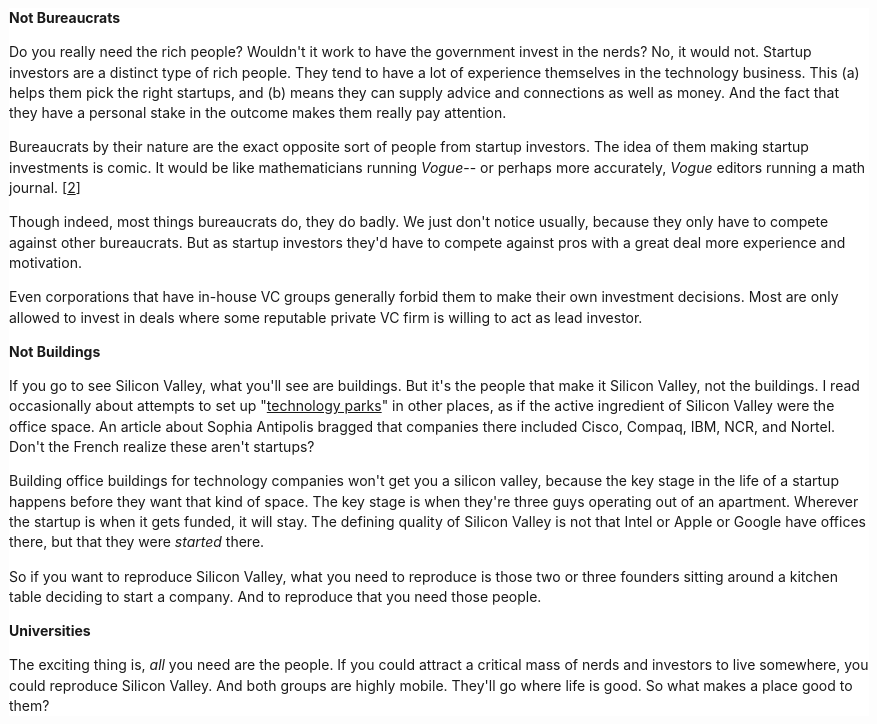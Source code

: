 **Not Bureaucrats**  
  
Do you really need the rich people? Wouldn't it work to have the
government invest in the nerds? No, it would not. Startup investors
are a distinct type of rich people. They tend to have a lot of
experience themselves in the technology business. This (a) helps
them pick the right startups, and (b) means they can supply advice
and connections as well as money. And the fact that they have a
personal stake in the outcome makes them really pay attention.  
  
Bureaucrats by their nature are the exact opposite sort of people
from startup investors. The idea of them making startup investments
is comic. It would be like mathematicians running *Vogue*-- or
perhaps more accurately, *Vogue* editors running a math journal.
[[2](#f2n)]  
  
Though indeed, most things bureaucrats do, they do badly. We just
don't notice usually, because they only have to compete against
other bureaucrats. But as startup investors they'd have to compete
against pros with a great deal more experience and motivation.  
  
Even corporations that have in-house VC groups generally forbid
them to make their own investment decisions. Most are only allowed
to invest in deals where some reputable private VC firm is willing
to act as lead investor.  
  
**Not Buildings**  
  
If you go to see Silicon Valley, what you'll see are buildings.
But it's the people that make it Silicon Valley, not the buildings.
I read occasionally about attempts to set up "[technology
parks](http://www.google.com/search?q=technology+park)" in other places, as if the active ingredient of Silicon
Valley were the office space. An article about Sophia Antipolis
bragged that companies there included Cisco, Compaq, IBM, NCR, and
Nortel. Don't the French realize these aren't startups?  
  
Building office buildings for technology companies won't get you a
silicon valley, because the key stage in the life of a startup
happens before they want that kind of space. The key stage is when
they're three guys operating out of an apartment. Wherever the
startup is when it gets funded, it will stay. The defining quality
of Silicon Valley is not that Intel or Apple or Google have offices
there, but that they were *started* there.  
  
So if you want to reproduce Silicon Valley, what you need to reproduce
is those two or three founders sitting around a kitchen table
deciding to start a company. And to reproduce that you need those
people.  
  
**Universities**  
  
The exciting thing is, *all* you need are the people. If you could
attract a critical mass of nerds and investors to live somewhere,
you could reproduce Silicon Valley. And both groups are highly
mobile. They'll go where life is good. So what makes a place good
to them?  
  